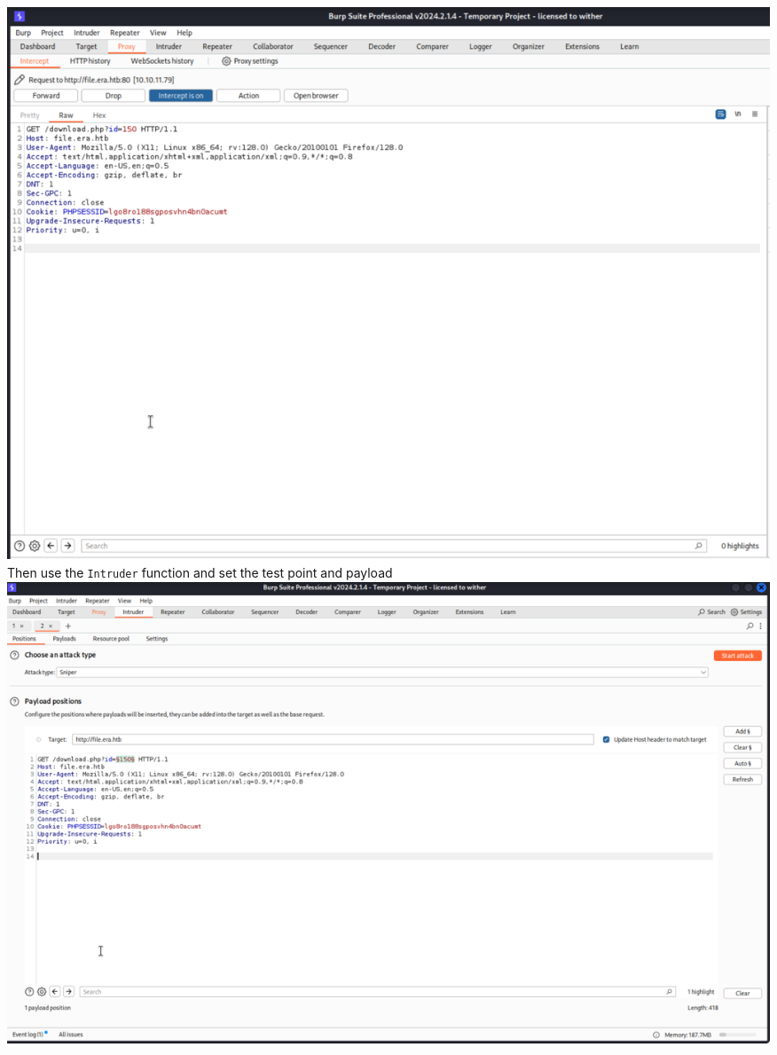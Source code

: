 ![](images/Pasted%20image%2020250727135825.png)
Then use the `Intruder` function and set the test point and payload
![](images/Pasted%20image%2020250727135908.png)